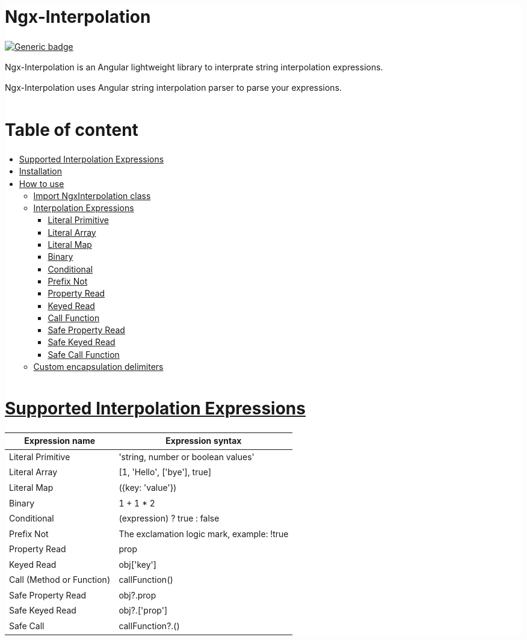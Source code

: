 # Ngx-Interpolation

[![Generic badge](https://img.shields.io/badge/npm%20package-v1.0.4-3FB911.svg)](https://www.npmjs.com/package/ngx-interpolation)

Ngx-Interpolation is an Angular lightweight library to interprate string interpolation expressions.

Ngx-Interpolation uses Angular string interpolation parser to parse your expressions.

# Table of content

- [Supported Interpolation Expressions](#support)
- [Installation](#installation)
- [How to use](#how-to-use)
  - [Import NgxInterpolation class](#import)
  - [Interpolation Expressions](#interpolation-expression)
    - [Literal Primitive](#literalprimitive)
    - [Literal Array](#literalarray)
    - [Literal Map](#literalmap)
    - [Binary](#binary)
    - [Conditional](#conditional)
    - [Prefix Not](#prefixnot)
    - [Property Read](#propertyread)
    - [Keyed Read](#keyedread)
    - [Call Function](#call)
    - [Safe Property Read](#safepropertyread)
    - [Safe Keyed Read](#safekeyedread)
    - [Safe Call Function](#safecall)
  - [Custom encapsulation delimiters](#delimiters)

# [Supported Interpolation Expressions](#support)

|Expression name              |Expression syntax                               |
|-----------------------------|------------------------------------------------|
|Literal Primitive            | 'string, number or boolean values'             |
|Literal Array                | [1, 'Hello', ['bye'], true]                    |
|Literal Map                  | ({key: 'value'})                               |
|Binary                       | 1 + 1 * 2                                      |
|Conditional                  | (expression) ? true : false                    |
|Prefix Not                   | The exclamation logic mark, example: !true     |
|Property Read                | prop                                           |
|Keyed Read                   | obj['key']                                     |
|Call (Method or Function)    | callFunction()                                 |
|Safe Property Read           | obj?.prop                                      |
|Safe Keyed Read              | obj?.['prop']                                  |
|Safe Call                    | callFunction?.()                               |
